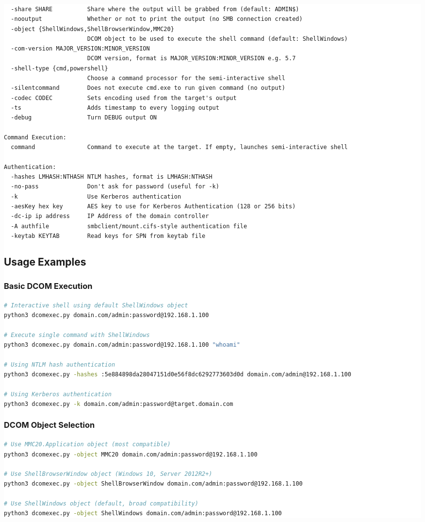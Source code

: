 ```
  -share SHARE          Share where the output will be grabbed from (default: ADMIN$)
  -nooutput             Whether or not to print the output (no SMB connection created)
  -object {ShellWindows,ShellBrowserWindow,MMC20}
                        DCOM object to be used to execute the shell command (default: ShellWindows)
  -com-version MAJOR_VERSION:MINOR_VERSION
                        DCOM version, format is MAJOR_VERSION:MINOR_VERSION e.g. 5.7
  -shell-type {cmd,powershell}
                        Choose a command processor for the semi-interactive shell
  -silentcommand        Does not execute cmd.exe to run given command (no output)
  -codec CODEC          Sets encoding used from the target's output
  -ts                   Adds timestamp to every logging output
  -debug                Turn DEBUG output ON

Command Execution:
  command               Command to execute at the target. If empty, launches semi-interactive shell

Authentication:
  -hashes LMHASH:NTHASH NTLM hashes, format is LMHASH:NTHASH
  -no-pass              Don't ask for password (useful for -k)
  -k                    Use Kerberos authentication
  -aesKey hex key       AES key to use for Kerberos Authentication (128 or 256 bits)
  -dc-ip ip address     IP Address of the domain controller
  -A authfile           smbclient/mount.cifs-style authentication file
  -keytab KEYTAB        Read keys for SPN from keytab file
```

## Usage Examples

### Basic DCOM Execution
```bash
# Interactive shell using default ShellWindows object
python3 dcomexec.py domain.com/admin:password@192.168.1.100

# Execute single command with ShellWindows
python3 dcomexec.py domain.com/admin:password@192.168.1.100 "whoami"

# Using NTLM hash authentication
python3 dcomexec.py -hashes :5e884898da28047151d0e56f8dc6292773603d0d domain.com/admin@192.168.1.100

# Using Kerberos authentication
python3 dcomexec.py -k domain.com/admin:password@target.domain.com
```

### DCOM Object Selection
```bash
# Use MMC20.Application object (most compatible)
python3 dcomexec.py -object MMC20 domain.com/admin:password@192.168.1.100

# Use ShellBrowserWindow object (Windows 10, Server 2012R2+)
python3 dcomexec.py -object ShellBrowserWindow domain.com/admin:password@192.168.1.100

# Use ShellWindows object (default, broad compatibility)
python3 dcomexec.py -object ShellWindows domain.com/admin:password@192.168.1.100
```
